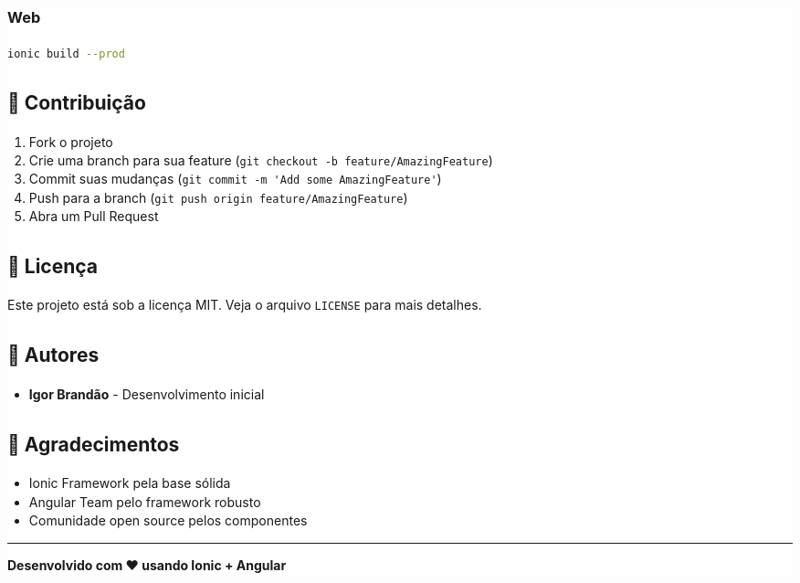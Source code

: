 ### Web
```bash
ionic build --prod
```

## 🤝 Contribuição

1. Fork o projeto
2. Crie uma branch para sua feature (`git checkout -b feature/AmazingFeature`)
3. Commit suas mudanças (`git commit -m 'Add some AmazingFeature'`)
4. Push para a branch (`git push origin feature/AmazingFeature`)
5. Abra um Pull Request

## 📄 Licença

Este projeto está sob a licença MIT. Veja o arquivo `LICENSE` para mais detalhes.

## 👥 Autores

- **Igor Brandão** - Desenvolvimento inicial

## 🙏 Agradecimentos

- Ionic Framework pela base sólida
- Angular Team pelo framework robusto
- Comunidade open source pelos componentes

---

**Desenvolvido com ❤️ usando Ionic + Angular**
